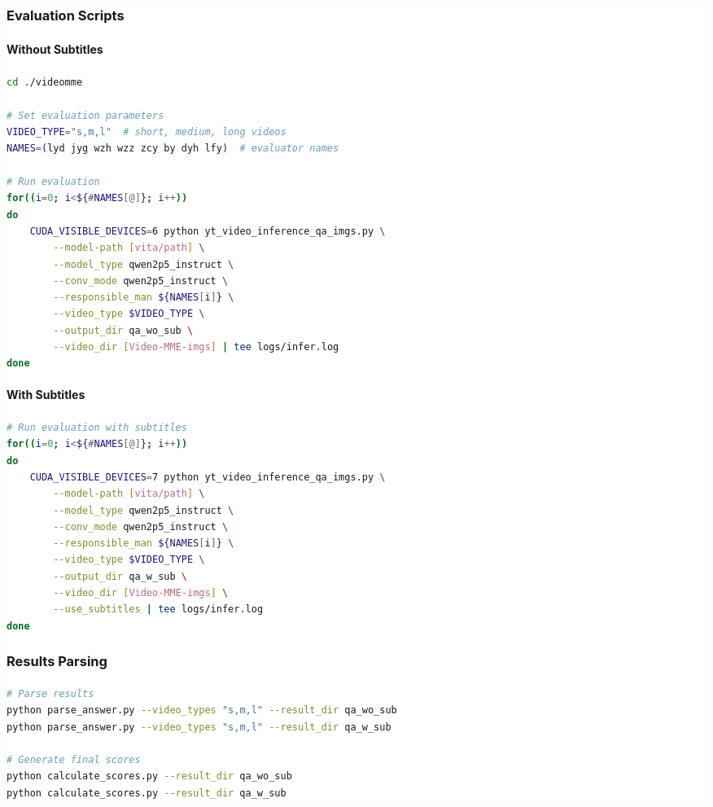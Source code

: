 ### Evaluation Scripts

#### Without Subtitles

```bash
cd ./videomme

# Set evaluation parameters
VIDEO_TYPE="s,m,l"  # short, medium, long videos
NAMES=(lyd jyg wzh wzz zcy by dyh lfy)  # evaluator names

# Run evaluation
for((i=0; i<${#NAMES[@]}; i++)) 
do
    CUDA_VISIBLE_DEVICES=6 python yt_video_inference_qa_imgs.py \
        --model-path [vita/path] \
        --model_type qwen2p5_instruct \
        --conv_mode qwen2p5_instruct \
        --responsible_man ${NAMES[i]} \
        --video_type $VIDEO_TYPE \
        --output_dir qa_wo_sub \
        --video_dir [Video-MME-imgs] | tee logs/infer.log
done
```

#### With Subtitles

```bash
# Run evaluation with subtitles
for((i=0; i<${#NAMES[@]}; i++)) 
do
    CUDA_VISIBLE_DEVICES=7 python yt_video_inference_qa_imgs.py \
        --model-path [vita/path] \
        --model_type qwen2p5_instruct \
        --conv_mode qwen2p5_instruct \
        --responsible_man ${NAMES[i]} \
        --video_type $VIDEO_TYPE \
        --output_dir qa_w_sub \
        --video_dir [Video-MME-imgs] \
        --use_subtitles | tee logs/infer.log
done
```

### Results Parsing

```bash
# Parse results
python parse_answer.py --video_types "s,m,l" --result_dir qa_wo_sub
python parse_answer.py --video_types "s,m,l" --result_dir qa_w_sub

# Generate final scores
python calculate_scores.py --result_dir qa_wo_sub
python calculate_scores.py --result_dir qa_w_sub
```
